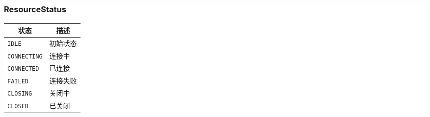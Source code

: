 ### ResourceStatus

| 状态 | 描述 |
|------|------|
| `IDLE` | 初始状态 |
| `CONNECTING` | 连接中 |
| `CONNECTED` | 已连接 |
| `FAILED` | 连接失败 |
| `CLOSING` | 关闭中 |
| `CLOSED` | 已关闭 |

